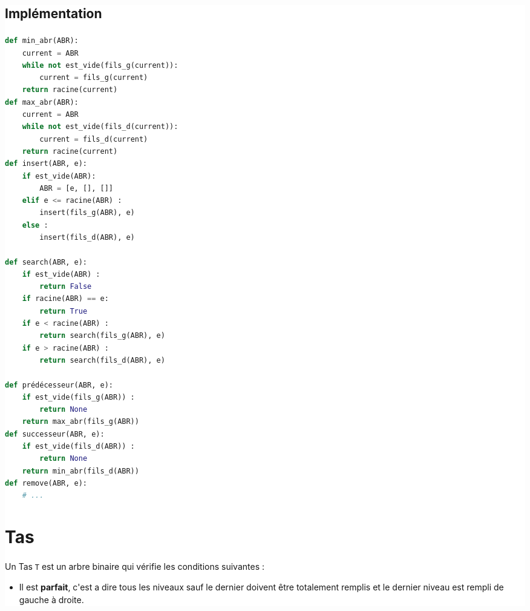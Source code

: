 ## Implémentation

```py
def min_abr(ABR):
    current = ABR
    while not est_vide(fils_g(current)):
        current = fils_g(current)
    return racine(current)
def max_abr(ABR):
    current = ABR
    while not est_vide(fils_d(current)):
        current = fils_d(current)
    return racine(current)
def insert(ABR, e):
    if est_vide(ABR):
        ABR = [e, [], []]
    elif e <= racine(ABR) :
        insert(fils_g(ABR), e)
    else :
        insert(fils_d(ABR), e)

def search(ABR, e):
    if est_vide(ABR) :
        return False
    if racine(ABR) == e:
        return True
    if e < racine(ABR) :
        return search(fils_g(ABR), e)
    if e > racine(ABR) :
        return search(fils_d(ABR), e)

def prédécesseur(ABR, e):
    if est_vide(fils_g(ABR)) :
        return None
    return max_abr(fils_g(ABR))
def successeur(ABR, e):
    if est_vide(fils_d(ABR)) :
        return None
    return min_abr(fils_d(ABR))
def remove(ABR, e):
    # ...

```

# Tas

Un Tas `T` est un arbre binaire qui vérifie les conditions suivantes :

- Il est **parfait**, c'est a dire tous les niveaux sauf le dernier
  doivent être totalement remplis et le dernier niveau est rempli de
  gauche à droite.
